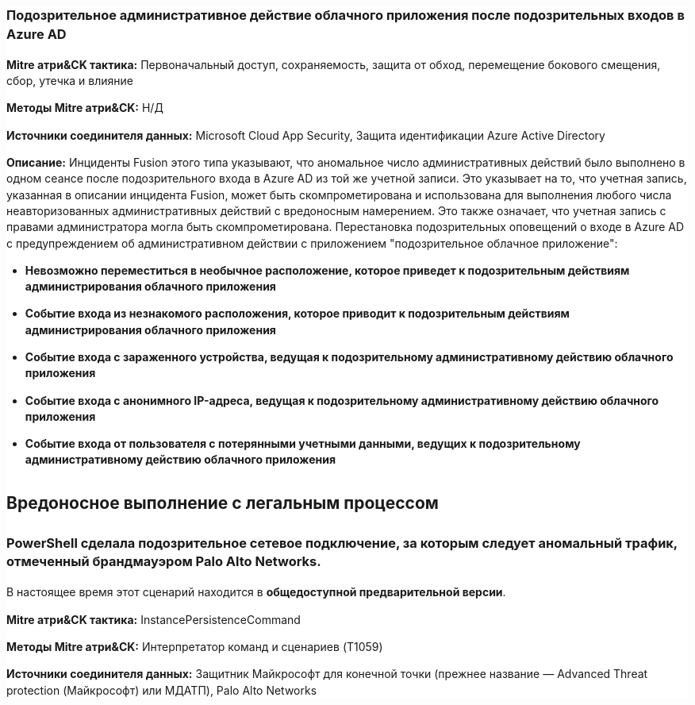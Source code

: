 ### <a name="suspicious-cloud-app-administrative-activity-following-suspicious-azure-ad-sign-in"></a>Подозрительное административное действие облачного приложения после подозрительных входов в Azure AD

**Mitre атри&CK тактика:** Первоначальный доступ, сохраняемость, защита от обход, перемещение бокового смещения, сбор, утечка и влияние

**Методы Mitre атри&CK:** Н/Д

**Источники соединителя данных:** Microsoft Cloud App Security, Защита идентификации Azure Active Directory

**Описание:** Инциденты Fusion этого типа указывают, что аномальное число административных действий было выполнено в одном сеансе после подозрительного входа в Azure AD из той же учетной записи. Это указывает на то, что учетная запись, указанная в описании инцидента Fusion, может быть скомпрометирована и использована для выполнения любого числа неавторизованных административных действий с вредоносным намерением. Это также означает, что учетная запись с правами администратора могла быть скомпрометирована. Перестановка подозрительных оповещений о входе в Azure AD с предупреждением об административном действии с приложением "подозрительное облачное приложение":  

- **Невозможно переместиться в необычное расположение, которое приведет к подозрительным действиям администрирования облачного приложения**

- **Событие входа из незнакомого расположения, которое приводит к подозрительным действиям администрирования облачного приложения**

- **Событие входа с зараженного устройства, ведущая к подозрительному административному действию облачного приложения**

- **Событие входа с анонимного IP-адреса, ведущая к подозрительному административному действию облачного приложения**

- **Событие входа от пользователя с потерянными учетными данными, ведущих к подозрительному административному действию облачного приложения**

## <a name="malicious-execution-with-legitimate-process"></a>Вредоносное выполнение с легальным процессом

### <a name="powershell-made-a-suspicious-network-connection-followed-by-anomalous-traffic-flagged-by-palo-alto-networks-firewall"></a>PowerShell сделала подозрительное сетевое подключение, за которым следует аномальный трафик, отмеченный брандмауэром Palo Alto Networks.
В настоящее время этот сценарий находится в **общедоступной предварительной версии**.

**Mitre атри&CK тактика:** InstancePersistenceCommand

**Методы Mitre атри&CK:** Интерпретатор команд и сценариев (T1059)

**Источники соединителя данных:** Защитник Майкрософт для конечной точки (прежнее название — Advanced Threat protection (Майкрософт) или МДАТП), Palo Alto Networks 
